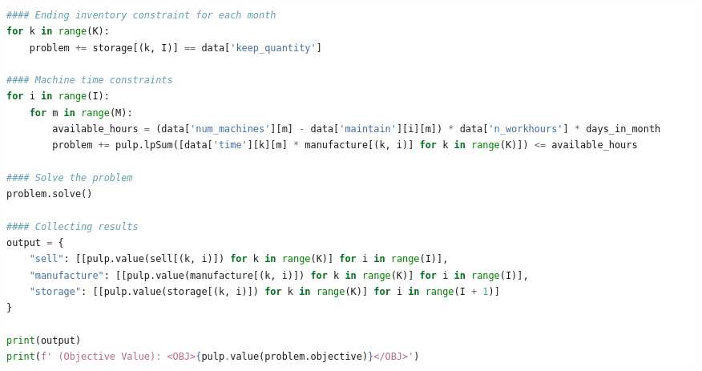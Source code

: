 ```python
#### Ending inventory constraint for each month
for k in range(K):
    problem += storage[(k, I)] == data['keep_quantity']

#### Machine time constraints
for i in range(I):
    for m in range(M):
        available_hours = (data['num_machines'][m] - data['maintain'][i][m]) * data['n_workhours'] * days_in_month
        problem += pulp.lpSum([data['time'][k][m] * manufacture[(k, i)] for k in range(K)]) <= available_hours

#### Solve the problem
problem.solve()

#### Collecting results
output = {
    "sell": [[pulp.value(sell[(k, i)]) for k in range(K)] for i in range(I)],
    "manufacture": [[pulp.value(manufacture[(k, i)]) for k in range(K)] for i in range(I)],
    "storage": [[pulp.value(storage[(k, i)]) for k in range(K)] for i in range(I + 1)]
}

print(output)
print(f' (Objective Value): <OBJ>{pulp.value(problem.objective)}</OBJ>')
```

